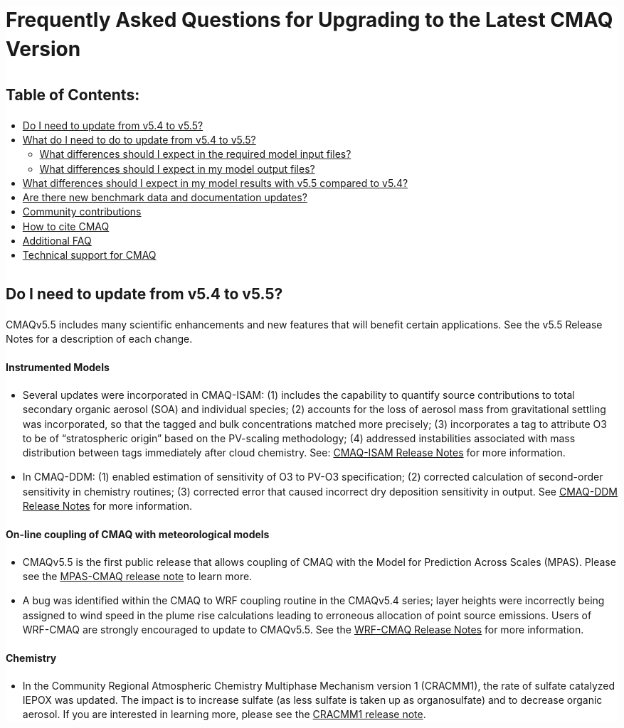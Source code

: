 # Frequently Asked Questions for Upgrading to the Latest CMAQ Version

## Table of Contents:
* [Do I need to update from v5.4 to v5.5?](#why_update_v54_v55)
* [What do I need to do to update from v5.4 to v5.5?](#update_v54_v55)
  * [What differences should I expect in the required model input files?](#diff_v54_v55_input_files)
  * [What differences should I expect in my model output files?](#diff_v54_v55_ouput_files)
* [What differences should I expect in my model results with v5.5 compared to v5.4?](#diff_v54_v55_model_results)
* [Are there new benchmark data and documentation updates?](#data_and_docs)
* [Community contributions](#community_contributions)
* [How to cite CMAQ](#how_to_cite)
* [Additional FAQ](#additional_faq)
* [Technical support for CMAQ](#tech_support)

<a id=why_update_v54_v55></a>
## Do I need to update from v5.4 to v5.5?
CMAQv5.5 includes many scientific enhancements and new features that will benefit certain applications. See the v5.5 Release Notes for a description of each change.   

#### Instrumented Models
* Several updates were incorporated in CMAQ-ISAM: (1) includes the capability to quantify source contributions to total secondary organic aerosol (SOA) and individual species; (2) accounts for the loss of aerosol mass from gravitational settling was incorporated, so that the tagged and bulk concentrations matched more precisely; (3) incorporates a tag to attribute O3 to be of “stratospheric origin” based on the PV-scaling methodology; (4) addressed instabilities associated with mass distribution between tags immediately after cloud chemistry. See: [CMAQ-ISAM Release Notes](./CMAQ-Release-Notes:-Instrumented-Models:-CMAQ-ISAM.md) for more information. 

* In CMAQ-DDM: (1) enabled estimation of sensitivity of O3 to PV-O3 specification; (2) corrected calculation of second-order sensitivity in chemistry routines; (3) corrected error that caused incorrect dry deposition sensitivity in output. See  [CMAQ-DDM Release Notes](./CMAQ-Release-Notes:-Instrumented-Models:-CMAQ-DDM3D.md#cmaq-hddm-3d-second-order-sensitivity-fix) for more information. 

#### On-line coupling of CMAQ with meteorological models   
* CMAQv5.5 is the first public release that allows coupling of CMAQ with the Model for Prediction Across Scales (MPAS). Please see the [MPAS-CMAQ release note](./CMAQ-Release-Notes:-MPAS-CMAQ-Coupled-Model.md) to learn more.

* A bug was identified within the CMAQ to WRF coupling routine in the CMAQv5.4 series; layer heights were incorrectly being assigned to wind speed in the plume rise calculations leading to erroneous allocation of point source emissions. Users of WRF-CMAQ are strongly encouraged to update to CMAQv5.5. See the [WRF-CMAQ Release Notes](./CMAQ-Release-Notes:-WRF-CMAQ-Coupled-Model.md#new-wrf-cmaq-model-using-wrfv44-and-cmaqv54) for more information.


#### Chemistry
* In the Community Regional Atmospheric Chemistry Multiphase Mechanism version 1 (CRACMM1), the rate of sulfate catalyzed IEPOX was updated. The impact is to increase sulfate (as less sulfate is taken up as organosulfate) and to decrease organic aerosol. If you are interested in learning more, please see the [CRACMM1 release note](./CMAQ-Release-Notes:-Chemistry:-Community-Regional-Atmospheric-Chemistry-Multiphase-Mechanism-(CRACMM).md#bug-fixes-for-cracmm1-iepox-uptake-rate).
